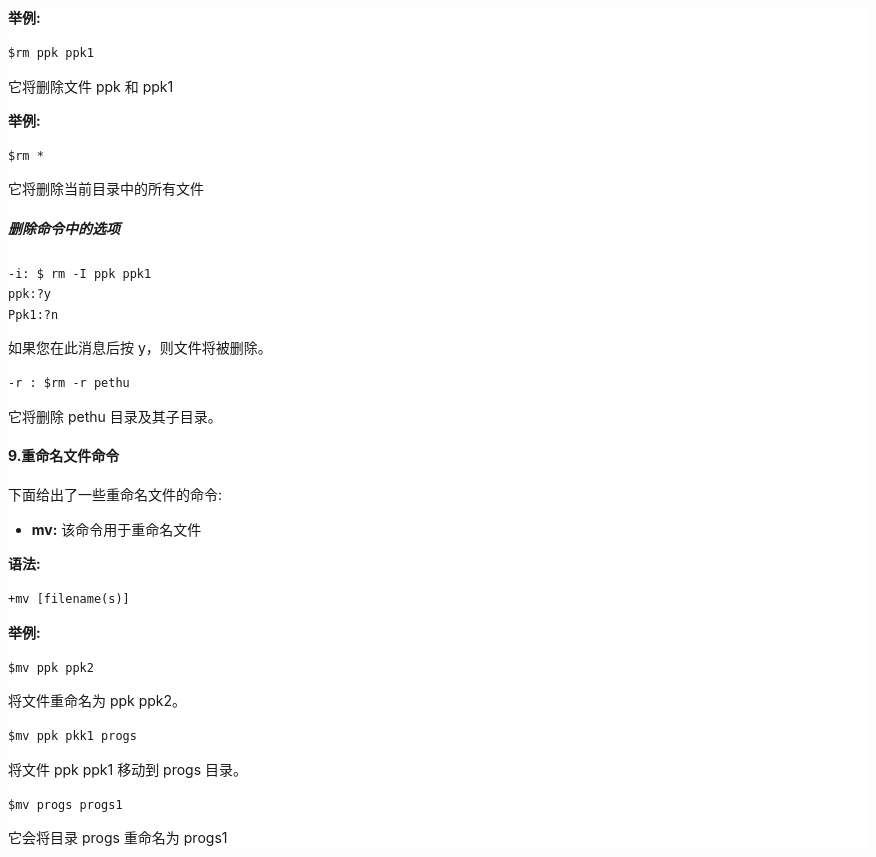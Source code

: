**举例:**

```
$rm ppk ppk1
```

它将删除文件 ppk 和 ppk1

**举例:**

```
$rm *
```

它将删除当前目录中的所有文件

##### 删除命令中的选项

```
-i: $ rm -I ppk ppk1
ppk:?y
Ppk1:?n
```

如果您在此消息后按 y，则文件将被删除。

```
-r : $rm -r pethu
```

它将删除 pethu 目录及其子目录。

#### 9.重命名文件命令

下面给出了一些重命名文件的命令:

*   **mv:** 该命令用于重命名文件

**语法:**

```
+mv [filename(s)]
```

**举例:**

```
$mv ppk ppk2
```

将文件重命名为 ppk ppk2。

```
$mv ppk pkk1 progs
```

将文件 ppk ppk1 移动到 progs 目录。

```
$mv progs progs1
```

它会将目录 progs 重命名为 progs1

